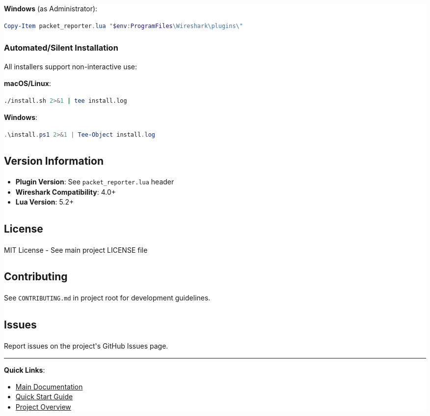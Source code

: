 **Windows** (as Administrator):
```powershell
Copy-Item packet_reporter.lua "$env:ProgramFiles\Wireshark\plugins\"
```

### Automated/Silent Installation

All installers support non-interactive use:

**macOS/Linux**:
```bash
./install.sh 2>&1 | tee install.log
```

**Windows**:
```powershell
.\install.ps1 2>&1 | Tee-Object install.log
```

## Version Information

- **Plugin Version**: See `packet_reporter.lua` header
- **Wireshark Compatibility**: 4.0+
- **Lua Version**: 5.2+

## License

MIT License - See main project LICENSE file

## Contributing

See `CONTRIBUTING.md` in project root for development guidelines.

## Issues

Report issues on the project's GitHub Issues page.

---

**Quick Links**:
- [Main Documentation](../README.md)
- [Quick Start Guide](../QUICKSTART.md)
- [Project Overview](../PROJECT_OVERVIEW.md)
